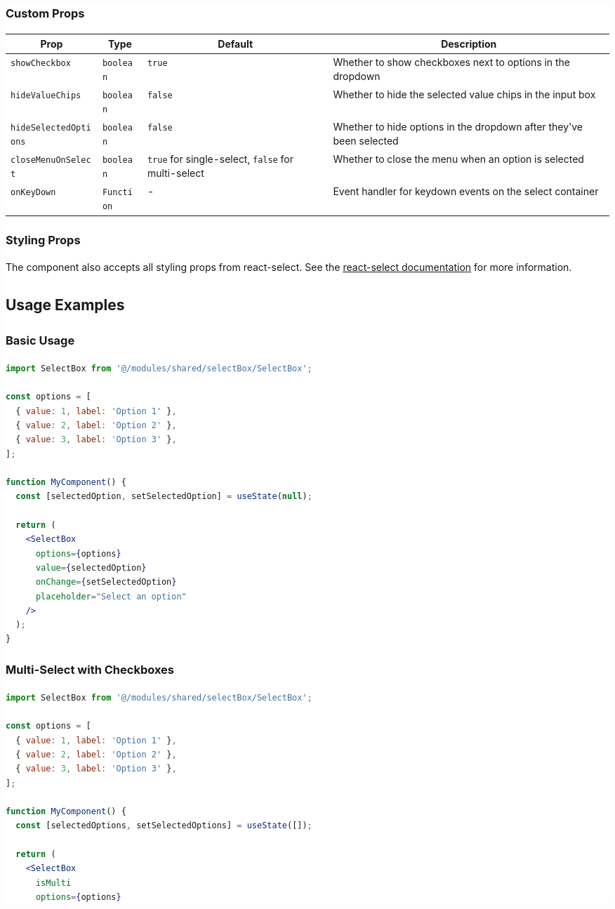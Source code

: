 ### Custom Props

| Prop | Type | Default | Description |
|------|------|---------|-------------|
| `showCheckbox` | `boolean` | `true` | Whether to show checkboxes next to options in the dropdown |
| `hideValueChips` | `boolean` | `false` | Whether to hide the selected value chips in the input box |
| `hideSelectedOptions` | `boolean` | `false` | Whether to hide options in the dropdown after they've been selected |
| `closeMenuOnSelect` | `boolean` | `true` for single-select, `false` for multi-select | Whether to close the menu when an option is selected |
| `onKeyDown` | `Function` | - | Event handler for keydown events on the select container |

### Styling Props

The component also accepts all styling props from react-select. See the [react-select documentation](https://react-select.com/styles) for more information.

## Usage Examples

### Basic Usage

```jsx
import SelectBox from '@/modules/shared/selectBox/SelectBox';

const options = [
  { value: 1, label: 'Option 1' },
  { value: 2, label: 'Option 2' },
  { value: 3, label: 'Option 3' },
];

function MyComponent() {
  const [selectedOption, setSelectedOption] = useState(null);

  return (
    <SelectBox
      options={options}
      value={selectedOption}
      onChange={setSelectedOption}
      placeholder="Select an option"
    />
  );
}
```

### Multi-Select with Checkboxes

```jsx
import SelectBox from '@/modules/shared/selectBox/SelectBox';

const options = [
  { value: 1, label: 'Option 1' },
  { value: 2, label: 'Option 2' },
  { value: 3, label: 'Option 3' },
];

function MyComponent() {
  const [selectedOptions, setSelectedOptions] = useState([]);

  return (
    <SelectBox
      isMulti
      options={options}
```